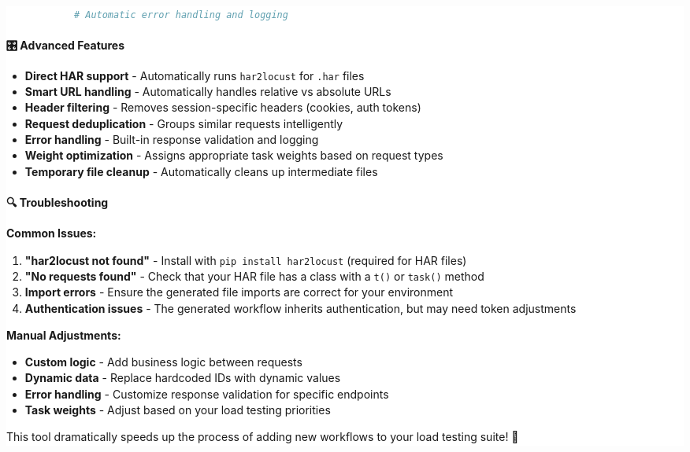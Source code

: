 ```python
            # Automatic error handling and logging
```

#### 🎛️ Advanced Features

- **Direct HAR support** - Automatically runs `har2locust` for `.har` files
- **Smart URL handling** - Automatically handles relative vs absolute URLs
- **Header filtering** - Removes session-specific headers (cookies, auth tokens)
- **Request deduplication** - Groups similar requests intelligently
- **Error handling** - Built-in response validation and logging
- **Weight optimization** - Assigns appropriate task weights based on request types
- **Temporary file cleanup** - Automatically cleans up intermediate files

#### 🔍 Troubleshooting

**Common Issues:**

1. **"har2locust not found"** - Install with `pip install har2locust` (required for HAR files)
2. **"No requests found"** - Check that your HAR file has a class with a `t()` or `task()` method
3. **Import errors** - Ensure the generated file imports are correct for your environment
4. **Authentication issues** - The generated workflow inherits authentication, but may need token adjustments

**Manual Adjustments:**

- **Custom logic** - Add business logic between requests
- **Dynamic data** - Replace hardcoded IDs with dynamic values
- **Error handling** - Customize response validation for specific endpoints
- **Task weights** - Adjust based on your load testing priorities

This tool dramatically speeds up the process of adding new workflows to your load testing suite! 🚀 